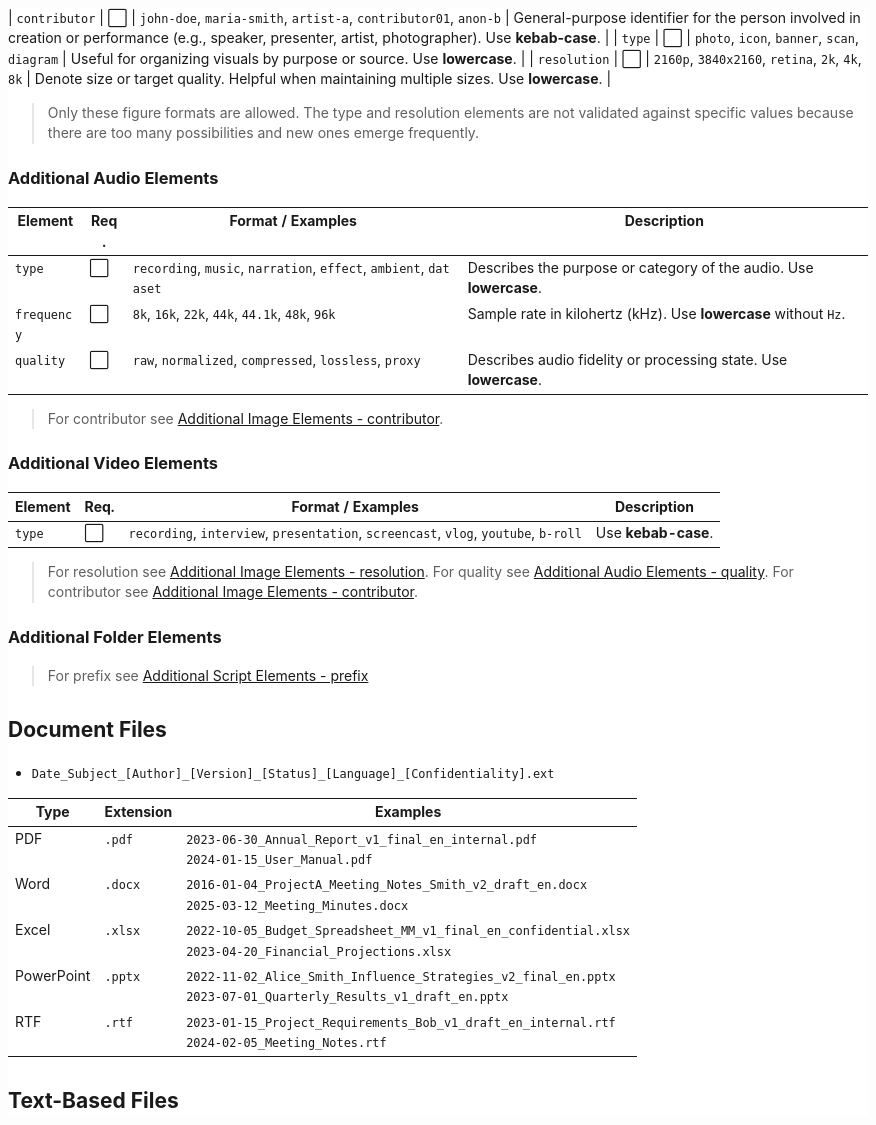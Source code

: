 | `contributor` | ⬜    | `john-doe`, `maria-smith`, `artist-a`, `contributor01`, `anon-b` | General-purpose identifier for the person involved in creation or performance (e.g., speaker, presenter, artist, photographer). Use **kebab-case**. |
| `type`        | ⬜    | `photo`, `icon`, `banner`, `scan`, `diagram`                     | Useful for organizing visuals by purpose or source. Use **lowercase**.                                                                              |
| `resolution`  | ⬜    | `2160p`, `3840x2160`, `retina`, `2k`, `4k`, `8k`                 | Denote size or target quality. Helpful when maintaining multiple sizes. Use **lowercase**.                                                          |

> Only these figure formats are allowed.
> The type and resolution elements are not validated against specific values because there are too many possibilities and new ones emerge frequently.

### Additional Audio Elements

| Element     | Req. | Format / Examples                                                 | Description                                                        |
| ----------- | ---- | ----------------------------------------------------------------- | ------------------------------------------------------------------ |
| `type`      | ⬜    | `recording`, `music`, `narration`, `effect`, `ambient`, `dataset` | Describes the purpose or category of the audio. Use **lowercase**. |
| `frequency` | ⬜    | `8k`, `16k`, `22k`, `44k`, `44.1k`, `48k`, `96k`                  | Sample rate in kilohertz (kHz). Use **lowercase** without `Hz`.    |
| `quality`   | ⬜    | `raw`, `normalized`, `compressed`, `lossless`, `proxy`            | Describes audio fidelity or processing state. Use **lowercase**.   |

> For contributor see [Additional Image Elements - contributor](#additional-image-elements).

### Additional Video Elements

| Element | Req. | Format / Examples                                                                   | Description         |
| ------- | ---- | ----------------------------------------------------------------------------------- | ------------------- |
| `type`  | ⬜    | `recording`, `interview`, `presentation`, `screencast`, `vlog`, `youtube`, `b-roll` | Use **kebab-case**. |

> For resolution see [Additional Image Elements - resolution](#additional-image-elements).
> For quality see [Additional Audio Elements - quality](#additional-audio-elements).
> For contributor see [Additional Image Elements - contributor](#additional-image-elements).

### Additional Folder Elements

> For prefix see [Additional Script Elements - prefix](#additional-script-elements)

## Document Files

- `Date_Subject_[Author]_[Version]_[Status]_[Language]_[Confidentiality].ext`

| Type       | Extension | Examples                                                                                                          |
| ---------- | --------- | ----------------------------------------------------------------------------------------------------------------- |
| PDF        | `.pdf`    | `2023-06-30_Annual_Report_v1_final_en_internal.pdf`<br>`2024-01-15_User_Manual.pdf`                               |
| Word       | `.docx`   | `2016-01-04_ProjectA_Meeting_Notes_Smith_v2_draft_en.docx`<br>`2025-03-12_Meeting_Minutes.docx`                   |
| Excel      | `.xlsx`   | `2022-10-05_Budget_Spreadsheet_MM_v1_final_en_confidential.xlsx`<br>`2023-04-20_Financial_Projections.xlsx`       |
| PowerPoint | `.pptx`   | `2022-11-02_Alice_Smith_Influence_Strategies_v2_final_en.pptx`<br>`2023-07-01_Quarterly_Results_v1_draft_en.pptx` |
| RTF        | `.rtf`    | `2023-01-15_Project_Requirements_Bob_v1_draft_en_internal.rtf`<br>`2024-02-05_Meeting_Notes.rtf`                  |

## Text-Based Files
